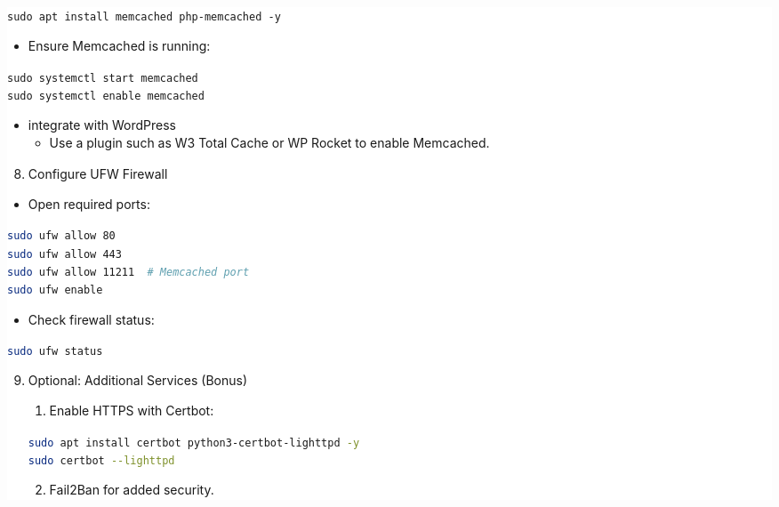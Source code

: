 ```bach
sudo apt install memcached php-memcached -y
```

- Ensure Memcached is running:
```bach
sudo systemctl start memcached
sudo systemctl enable memcached
```

- integrate with WordPress
    - Use a plugin such as W3 Total Cache or WP Rocket to enable Memcached.

8. Configure UFW Firewall

- Open required ports:
```bash
sudo ufw allow 80
sudo ufw allow 443
sudo ufw allow 11211  # Memcached port
sudo ufw enable
```

- Check firewall status:
```bash
sudo ufw status
```

9. Optional: Additional Services (Bonus)
    1. Enable HTTPS with Certbot:
    ```bash
    sudo apt install certbot python3-certbot-lighttpd -y
    sudo certbot --lighttpd
    ```

    2. Fail2Ban for added security.





